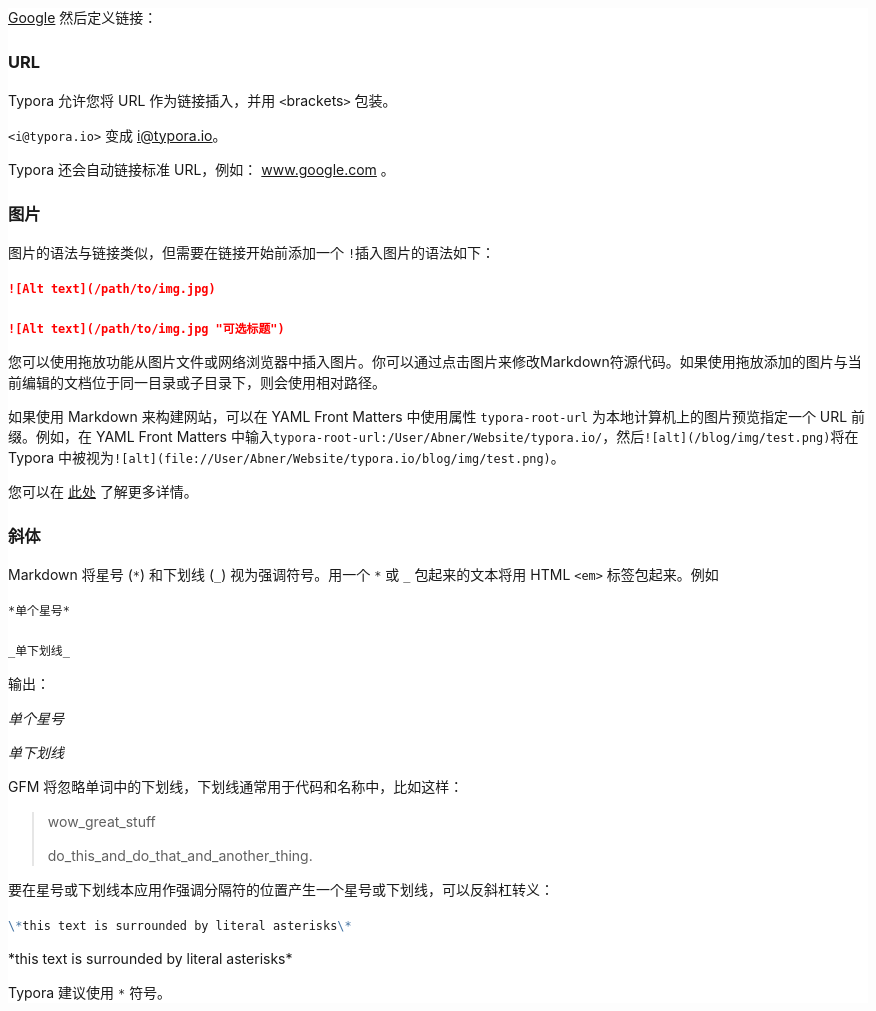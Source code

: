 [Google][]
然后定义链接：

[Google]: http://google.com/

### URL

Typora 允许您将 URL 作为链接插入，并用 `<`brackets`>` 包装。

`<i@typora.io>` 变成 <i@typora.io>。

Typora 还会自动链接标准 URL，例如： www.google.com 。

### 图片

图片的语法与链接类似，但需要在链接开始前添加一个 `!`插入图片的语法如下：

``` markdown
![Alt text](/path/to/img.jpg)

![Alt text](/path/to/img.jpg "可选标题")
```

您可以使用拖放功能从图片文件或网络浏览器中插入图片。你可以通过点击图片来修改Markdown符源代码。如果使用拖放添加的图片与当前编辑的文档位于同一目录或子目录下，则会使用相对路径。

如果使用 Markdown 来构建网站，可以在 YAML Front Matters 中使用属性 `typora-root-url` 为本地计算机上的图片预览指定一个 URL 前缀。例如，在 YAML Front Matters 中输入`typora-root-url:/User/Abner/Website/typora.io/`，然后`![alt](/blog/img/test.png)`将在 Typora 中被视为`![alt](file://User/Abner/Website/typora.io/blog/img/test.png)`。

您可以在 [此处](https://support.typora.io/Images/) 了解更多详情。

### 斜体

Markdown 将星号 (`*`) 和下划线 (`_`) 视为强调符号。用一个 `*` 或 `_` 包起来的文本将用 HTML `<em>` 标签包起来。例如

``` markdown
*单个星号*

_单下划线_
```

输出：

*单个星号*

_单下划线_

GFM 将忽略单词中的下划线，下划线通常用于代码和名称中，比如这样：

> wow_great_stuff
>
> do_this_and_do_that_and_another_thing.

要在星号或下划线本应用作强调分隔符的位置产生一个星号或下划线，可以反斜杠转义：

``` markdown
\*this text is surrounded by literal asterisks\*
```

\*this text is surrounded by literal asterisks\*

Typora 建议使用 `*` 符号。


[^脚注]: 这里是**脚注的**文本。
[id]: 	http://example.com/ "此处为可选标题"
[GFM]: https://help.github.com/articles/github-flavored-markdown/